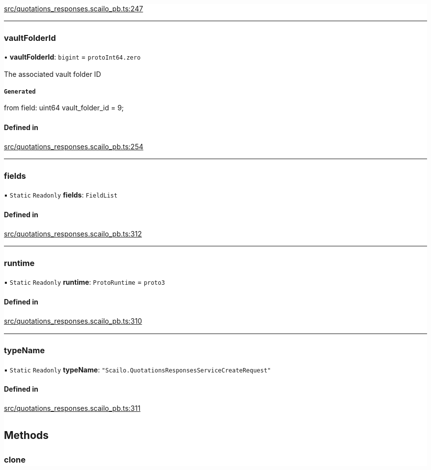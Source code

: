 [src/quotations_responses.scailo_pb.ts:247](https://github.com/scailo/ts-sdk/blob/c10a36b57201dfa5903d4b53efa1e62aa6208936/src/quotations_responses.scailo_pb.ts#L247)

___

### vaultFolderId

• **vaultFolderId**: `bigint` = `protoInt64.zero`

The associated vault folder ID

**`Generated`**

from field: uint64 vault_folder_id = 9;

#### Defined in

[src/quotations_responses.scailo_pb.ts:254](https://github.com/scailo/ts-sdk/blob/c10a36b57201dfa5903d4b53efa1e62aa6208936/src/quotations_responses.scailo_pb.ts#L254)

___

### fields

▪ `Static` `Readonly` **fields**: `FieldList`

#### Defined in

[src/quotations_responses.scailo_pb.ts:312](https://github.com/scailo/ts-sdk/blob/c10a36b57201dfa5903d4b53efa1e62aa6208936/src/quotations_responses.scailo_pb.ts#L312)

___

### runtime

▪ `Static` `Readonly` **runtime**: `ProtoRuntime` = `proto3`

#### Defined in

[src/quotations_responses.scailo_pb.ts:310](https://github.com/scailo/ts-sdk/blob/c10a36b57201dfa5903d4b53efa1e62aa6208936/src/quotations_responses.scailo_pb.ts#L310)

___

### typeName

▪ `Static` `Readonly` **typeName**: ``"Scailo.QuotationsResponsesServiceCreateRequest"``

#### Defined in

[src/quotations_responses.scailo_pb.ts:311](https://github.com/scailo/ts-sdk/blob/c10a36b57201dfa5903d4b53efa1e62aa6208936/src/quotations_responses.scailo_pb.ts#L311)

## Methods

### clone
